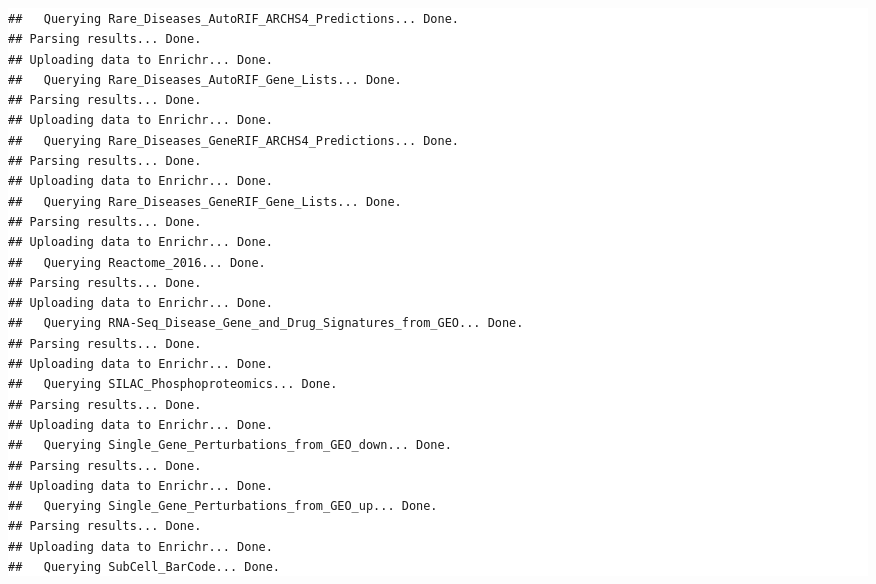     ##   Querying Rare_Diseases_AutoRIF_ARCHS4_Predictions... Done.
    ## Parsing results... Done.
    ## Uploading data to Enrichr... Done.
    ##   Querying Rare_Diseases_AutoRIF_Gene_Lists... Done.
    ## Parsing results... Done.
    ## Uploading data to Enrichr... Done.
    ##   Querying Rare_Diseases_GeneRIF_ARCHS4_Predictions... Done.
    ## Parsing results... Done.
    ## Uploading data to Enrichr... Done.
    ##   Querying Rare_Diseases_GeneRIF_Gene_Lists... Done.
    ## Parsing results... Done.
    ## Uploading data to Enrichr... Done.
    ##   Querying Reactome_2016... Done.
    ## Parsing results... Done.
    ## Uploading data to Enrichr... Done.
    ##   Querying RNA-Seq_Disease_Gene_and_Drug_Signatures_from_GEO... Done.
    ## Parsing results... Done.
    ## Uploading data to Enrichr... Done.
    ##   Querying SILAC_Phosphoproteomics... Done.
    ## Parsing results... Done.
    ## Uploading data to Enrichr... Done.
    ##   Querying Single_Gene_Perturbations_from_GEO_down... Done.
    ## Parsing results... Done.
    ## Uploading data to Enrichr... Done.
    ##   Querying Single_Gene_Perturbations_from_GEO_up... Done.
    ## Parsing results... Done.
    ## Uploading data to Enrichr... Done.
    ##   Querying SubCell_BarCode... Done.